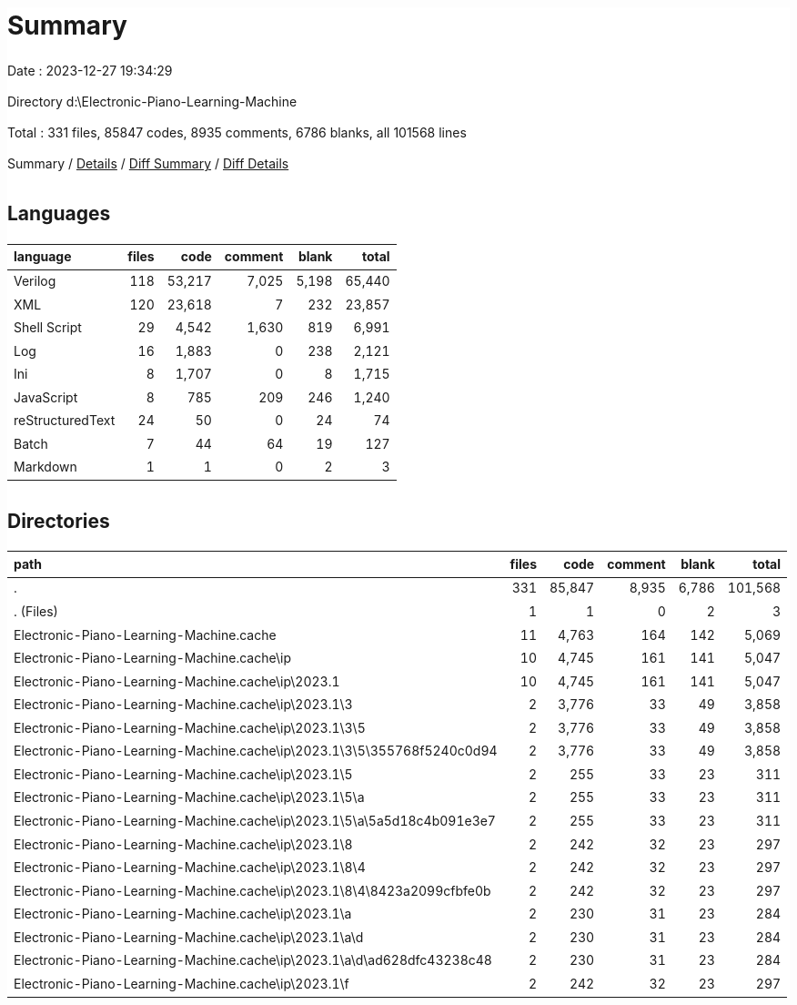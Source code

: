 # Summary

Date : 2023-12-27 19:34:29

Directory d:\\Electronic-Piano-Learning-Machine

Total : 331 files,  85847 codes, 8935 comments, 6786 blanks, all 101568 lines

Summary / [Details](details.md) / [Diff Summary](diff.md) / [Diff Details](diff-details.md)

## Languages
| language | files | code | comment | blank | total |
| :--- | ---: | ---: | ---: | ---: | ---: |
| Verilog | 118 | 53,217 | 7,025 | 5,198 | 65,440 |
| XML | 120 | 23,618 | 7 | 232 | 23,857 |
| Shell Script | 29 | 4,542 | 1,630 | 819 | 6,991 |
| Log | 16 | 1,883 | 0 | 238 | 2,121 |
| Ini | 8 | 1,707 | 0 | 8 | 1,715 |
| JavaScript | 8 | 785 | 209 | 246 | 1,240 |
| reStructuredText | 24 | 50 | 0 | 24 | 74 |
| Batch | 7 | 44 | 64 | 19 | 127 |
| Markdown | 1 | 1 | 0 | 2 | 3 |

## Directories
| path | files | code | comment | blank | total |
| :--- | ---: | ---: | ---: | ---: | ---: |
| . | 331 | 85,847 | 8,935 | 6,786 | 101,568 |
| . (Files) | 1 | 1 | 0 | 2 | 3 |
| Electronic-Piano-Learning-Machine.cache | 11 | 4,763 | 164 | 142 | 5,069 |
| Electronic-Piano-Learning-Machine.cache\\ip | 10 | 4,745 | 161 | 141 | 5,047 |
| Electronic-Piano-Learning-Machine.cache\\ip\\2023.1 | 10 | 4,745 | 161 | 141 | 5,047 |
| Electronic-Piano-Learning-Machine.cache\\ip\\2023.1\\3 | 2 | 3,776 | 33 | 49 | 3,858 |
| Electronic-Piano-Learning-Machine.cache\\ip\\2023.1\\3\\5 | 2 | 3,776 | 33 | 49 | 3,858 |
| Electronic-Piano-Learning-Machine.cache\\ip\\2023.1\\3\\5\\355768f5240c0d94 | 2 | 3,776 | 33 | 49 | 3,858 |
| Electronic-Piano-Learning-Machine.cache\\ip\\2023.1\\5 | 2 | 255 | 33 | 23 | 311 |
| Electronic-Piano-Learning-Machine.cache\\ip\\2023.1\\5\\a | 2 | 255 | 33 | 23 | 311 |
| Electronic-Piano-Learning-Machine.cache\\ip\\2023.1\\5\\a\\5a5d18c4b091e3e7 | 2 | 255 | 33 | 23 | 311 |
| Electronic-Piano-Learning-Machine.cache\\ip\\2023.1\\8 | 2 | 242 | 32 | 23 | 297 |
| Electronic-Piano-Learning-Machine.cache\\ip\\2023.1\\8\\4 | 2 | 242 | 32 | 23 | 297 |
| Electronic-Piano-Learning-Machine.cache\\ip\\2023.1\\8\\4\\8423a2099cfbfe0b | 2 | 242 | 32 | 23 | 297 |
| Electronic-Piano-Learning-Machine.cache\\ip\\2023.1\\a | 2 | 230 | 31 | 23 | 284 |
| Electronic-Piano-Learning-Machine.cache\\ip\\2023.1\\a\\d | 2 | 230 | 31 | 23 | 284 |
| Electronic-Piano-Learning-Machine.cache\\ip\\2023.1\\a\\d\\ad628dfc43238c48 | 2 | 230 | 31 | 23 | 284 |
| Electronic-Piano-Learning-Machine.cache\\ip\\2023.1\\f | 2 | 242 | 32 | 23 | 297 |